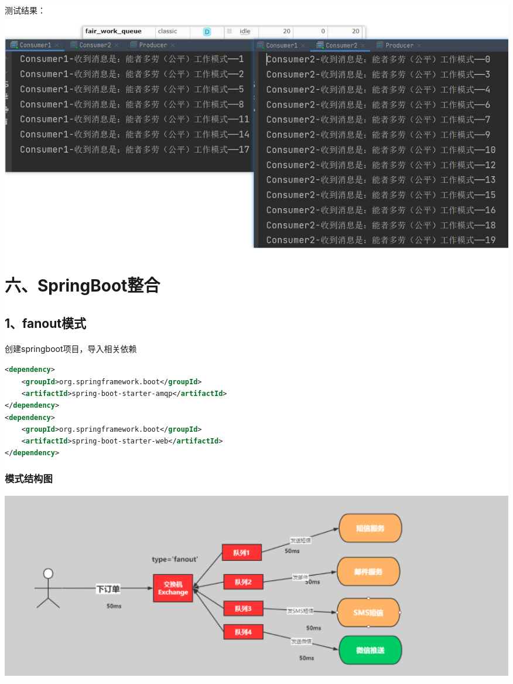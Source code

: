 测试结果：

![image-20211026174342817](image/image-20211026174342817.png)

# 六、SpringBoot整合

## 1、fanout模式

创建springboot项目，导入相关依赖

```xml
<dependency>
    <groupId>org.springframework.boot</groupId>
    <artifactId>spring-boot-starter-amqp</artifactId>
</dependency>
<dependency>
    <groupId>org.springframework.boot</groupId>
    <artifactId>spring-boot-starter-web</artifactId>
</dependency>
```

### 模式结构图

![image-20211101153422810](image/image-20211101153422810.png)
